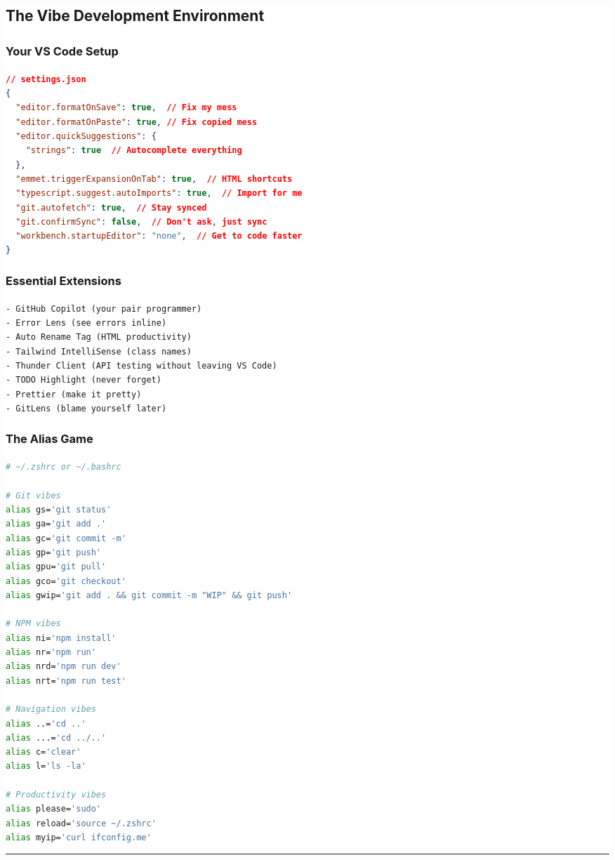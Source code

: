 ## The Vibe Development Environment

### Your VS Code Setup
```json
// settings.json
{
  "editor.formatOnSave": true,  // Fix my mess
  "editor.formatOnPaste": true, // Fix copied mess
  "editor.quickSuggestions": {
    "strings": true  // Autocomplete everything
  },
  "emmet.triggerExpansionOnTab": true,  // HTML shortcuts
  "typescript.suggest.autoImports": true,  // Import for me
  "git.autofetch": true,  // Stay synced
  "git.confirmSync": false,  // Don't ask, just sync
  "workbench.startupEditor": "none",  // Get to code faster
}
```

### Essential Extensions
```
- GitHub Copilot (your pair programmer)
- Error Lens (see errors inline)
- Auto Rename Tag (HTML productivity)
- Tailwind IntelliSense (class names)
- Thunder Client (API testing without leaving VS Code)
- TODO Highlight (never forget)
- Prettier (make it pretty)
- GitLens (blame yourself later)
```

### The Alias Game
```bash
# ~/.zshrc or ~/.bashrc

# Git vibes
alias gs='git status'
alias ga='git add .'
alias gc='git commit -m'
alias gp='git push'
alias gpu='git pull'
alias gco='git checkout'
alias gwip='git add . && git commit -m "WIP" && git push'

# NPM vibes
alias ni='npm install'
alias nr='npm run'
alias nrd='npm run dev'
alias nrt='npm run test'

# Navigation vibes
alias ..='cd ..'
alias ...='cd ../..'
alias c='clear'
alias l='ls -la'

# Productivity vibes
alias please='sudo'
alias reload='source ~/.zshrc'
alias myip='curl ifconfig.me'
```

---